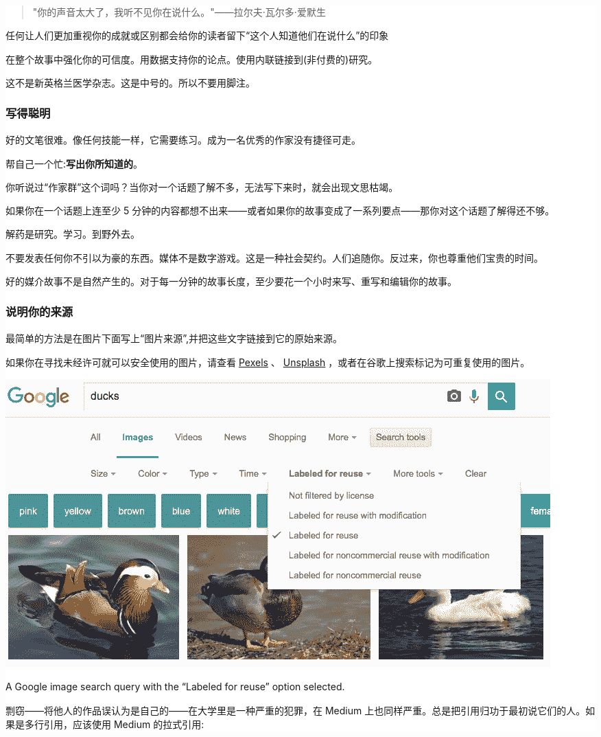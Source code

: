 > "你的声音太大了，我听不见你在说什么。"——拉尔夫·瓦尔多·爱默生

任何让人们更加重视你的成就或区别都会给你的读者留下“这个人知道他们在说什么”的印象

在整个故事中强化你的可信度。用数据支持你的论点。使用内联链接到(非付费的)研究。

这不是新英格兰医学杂志。这是中号的。所以不要用脚注。

### 写得聪明

好的文笔很难。像任何技能一样，它需要练习。成为一名优秀的作家没有捷径可走。

帮自己一个忙:**写出你所知道的**。

你听说过“作家群”这个词吗？当你对一个话题了解不多，无法写下来时，就会出现文思枯竭。

如果你在一个话题上连至少 5 分钟的内容都想不出来——或者如果你的故事变成了一系列要点——那你对这个话题了解得还不够。

解药是研究。学习。到野外去。

不要发表任何你不引以为豪的东西。媒体不是数字游戏。这是一种社会契约。人们追随你。反过来，你也尊重他们宝贵的时间。

好的媒介故事不是自然产生的。对于每一分钟的故事长度，至少要花一个小时来写、重写和编辑你的故事。

### 说明你的来源

最简单的方法是在图片下面写上“图片来源”,并把这些文字链接到它的原始来源。

如果你在寻找未经许可就可以安全使用的图片，请查看 [Pexels](https://www.pexels.com/) 、 [Unsplash](https://unsplash.com/) ，或者在谷歌上搜索标记为可重复使用的图片。

![1*Qf6_zsIAM1WYhL93yqoP0g](img/d345857c42fff374b5255e6dcad8ed3f.png)

A Google image search query with the “Labeled for reuse” option selected.

剽窃——将他人的作品误认为是自己的——在大学里是一种严重的犯罪，在 Medium 上也同样严重。总是把引用归功于最初说它们的人。如果是多行引用，应该使用 Medium 的拉式引用:
